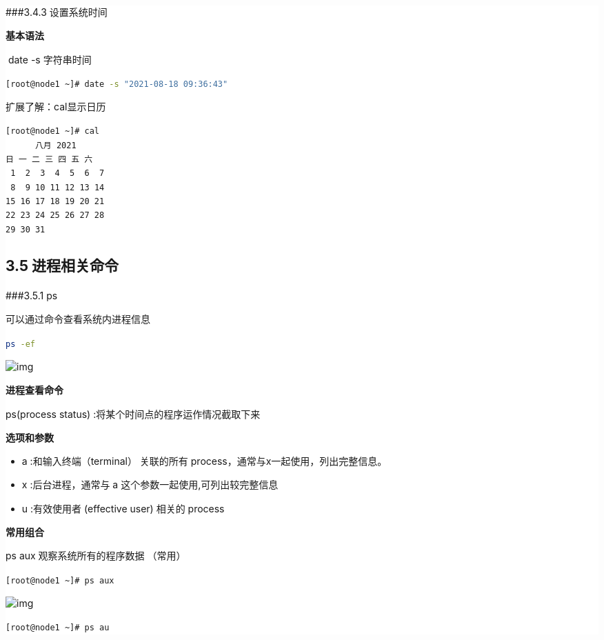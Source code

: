 ###3.4.3 设置系统时间

**基本语法**

​	date -s 字符串时间

```sh
[root@node1 ~]# date -s "2021-08-18 09:36:43"
```

扩展了解：cal显示日历

```sh
[root@node1 ~]# cal
      八月 2021     
日 一 二 三 四 五 六
 1  2  3  4  5  6  7
 8  9 10 11 12 13 14
15 16 17 18 19 20 21
22 23 24 25 26 27 28
29 30 31
```



## 3.5 进程相关命令

###3.5.1 ps

可以通过命令查看系统内进程信息

```sh
ps -ef
```

![img](.\image\wps10.jpg) 

**进程查看命令**

ps(process status) :将某个时间点的程序运作情况截取下来 

**选项和参数** 

- a :和输入终端（terminal） 关联的所有 process，通常与x一起使用，列出完整信息。

- x :后台进程，通常与 a 这个参数一起使用,可列出较完整信息

- u :有效使用者 (effective user) 相关的 process  


**常用组合** 

ps aux 观察系统所有的程序数据 （常用）

```sh
[root@node1 ~]# ps aux
```

![img](.\image\wps11.jpg) 

```sh
[root@node1 ~]# ps au
```


[args]: 参数（多个参数之间用空格分隔）